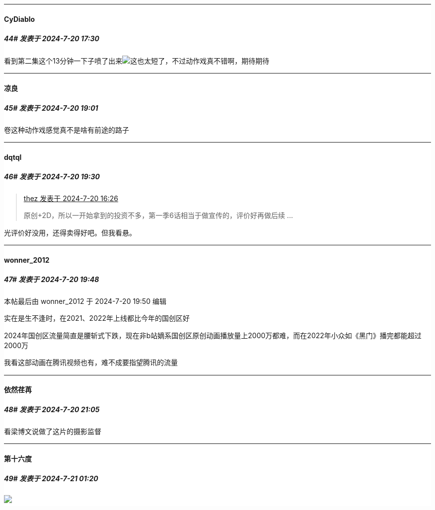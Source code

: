 
*****

####  CyDiablo  
##### 44#       发表于 2024-7-20 17:30

看到第二集这个13分钟一下子喷了出来<img src="https://static.saraba1st.com/image/smiley/face2017/067.png" referrerpolicy="no-referrer">这也太短了，不过动作戏真不错啊，期待期待


*****

####  凉良  
##### 45#       发表于 2024-7-20 19:01

卷这种动作戏感觉真不是啥有前途的路子


*****

####  dqtql  
##### 46#       发表于 2024-7-20 19:30

<blockquote><a href="httphttps://bbs.saraba1st.com/2b/forum.php?mod=redirect&amp;goto=findpost&amp;pid=65645425&amp;ptid=2020271" target="_blank">thez 发表于 2024-7-20 16:26</a>

原创+2D，所以一开始拿到的投资不多，第一季6话相当于做宣传的，评价好再做后续 ...</blockquote>
光评价好没用，还得卖得好吧。但我看悬。


*****

####  wonner_2012  
##### 47#       发表于 2024-7-20 19:48

 本帖最后由 wonner_2012 于 2024-7-20 19:50 编辑 

实在是生不逢时，在2021、2022年上线都比今年的国创区好

2024年国创区流量简直是腰斩式下跌，现在非b站嫡系国创区原创动画播放量上2000万都难，而在2022年小众如《黑门》播完都能超过2000万

我看这部动画在腾讯视频也有，难不成要指望腾讯的流量


*****

####  依然荏苒  
##### 48#       发表于 2024-7-20 21:05

看梁博文说做了这片的摄影监督


*****

####  第十六度  
##### 49#       发表于 2024-7-21 01:20

<img src="https://static.saraba1st.com/image/smiley/face2017/067.png" referrerpolicy="no-referrer">
